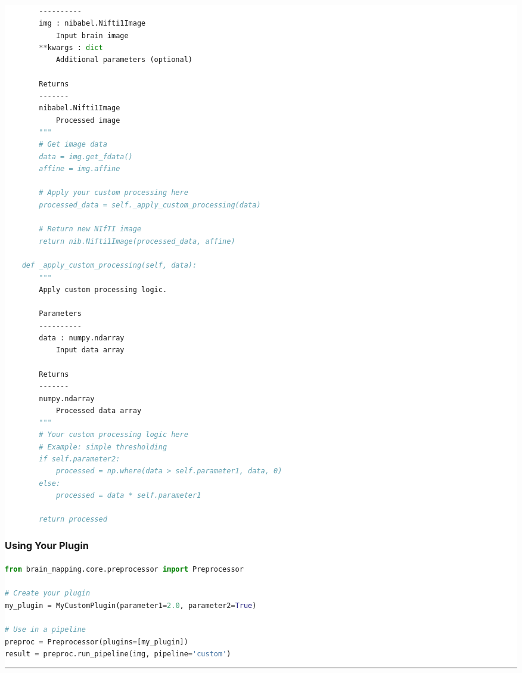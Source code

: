 ```python
        ----------
        img : nibabel.Nifti1Image
            Input brain image
        **kwargs : dict
            Additional parameters (optional)
            
        Returns
        -------
        nibabel.Nifti1Image
            Processed image
        """
        # Get image data
        data = img.get_fdata()
        affine = img.affine
        
        # Apply your custom processing here
        processed_data = self._apply_custom_processing(data)
        
        # Return new NIfTI image
        return nib.Nifti1Image(processed_data, affine)
    
    def _apply_custom_processing(self, data):
        """
        Apply custom processing logic.
        
        Parameters
        ----------
        data : numpy.ndarray
            Input data array
            
        Returns
        -------
        numpy.ndarray
            Processed data array
        """
        # Your custom processing logic here
        # Example: simple thresholding
        if self.parameter2:
            processed = np.where(data > self.parameter1, data, 0)
        else:
            processed = data * self.parameter1
            
        return processed
```

### Using Your Plugin

```python
from brain_mapping.core.preprocessor import Preprocessor

# Create your plugin
my_plugin = MyCustomPlugin(parameter1=2.0, parameter2=True)

# Use in a pipeline
preproc = Preprocessor(plugins=[my_plugin])
result = preproc.run_pipeline(img, pipeline='custom')
```

---
